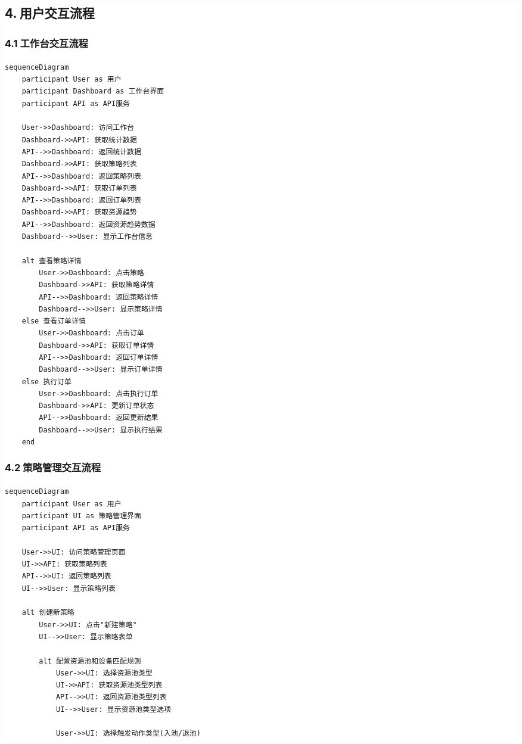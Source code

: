 ## 4. 用户交互流程

### 4.1 工作台交互流程

```mermaid
sequenceDiagram
    participant User as 用户
    participant Dashboard as 工作台界面
    participant API as API服务

    User->>Dashboard: 访问工作台
    Dashboard->>API: 获取统计数据
    API-->>Dashboard: 返回统计数据
    Dashboard->>API: 获取策略列表
    API-->>Dashboard: 返回策略列表
    Dashboard->>API: 获取订单列表
    API-->>Dashboard: 返回订单列表
    Dashboard->>API: 获取资源趋势
    API-->>Dashboard: 返回资源趋势数据
    Dashboard-->>User: 显示工作台信息

    alt 查看策略详情
        User->>Dashboard: 点击策略
        Dashboard->>API: 获取策略详情
        API-->>Dashboard: 返回策略详情
        Dashboard-->>User: 显示策略详情
    else 查看订单详情
        User->>Dashboard: 点击订单
        Dashboard->>API: 获取订单详情
        API-->>Dashboard: 返回订单详情
        Dashboard-->>User: 显示订单详情
    else 执行订单
        User->>Dashboard: 点击执行订单
        Dashboard->>API: 更新订单状态
        API-->>Dashboard: 返回更新结果
        Dashboard-->>User: 显示执行结果
    end
```

### 4.2 策略管理交互流程

```mermaid
sequenceDiagram
    participant User as 用户
    participant UI as 策略管理界面
    participant API as API服务

    User->>UI: 访问策略管理页面
    UI->>API: 获取策略列表
    API-->>UI: 返回策略列表
    UI-->>User: 显示策略列表

    alt 创建新策略
        User->>UI: 点击"新建策略"
        UI-->>User: 显示策略表单

        alt 配置资源池和设备匹配规则
            User->>UI: 选择资源池类型
            UI->>API: 获取资源池类型列表
            API-->>UI: 返回资源池类型列表
            UI-->>User: 显示资源池类型选项

            User->>UI: 选择触发动作类型(入池/退池)
```